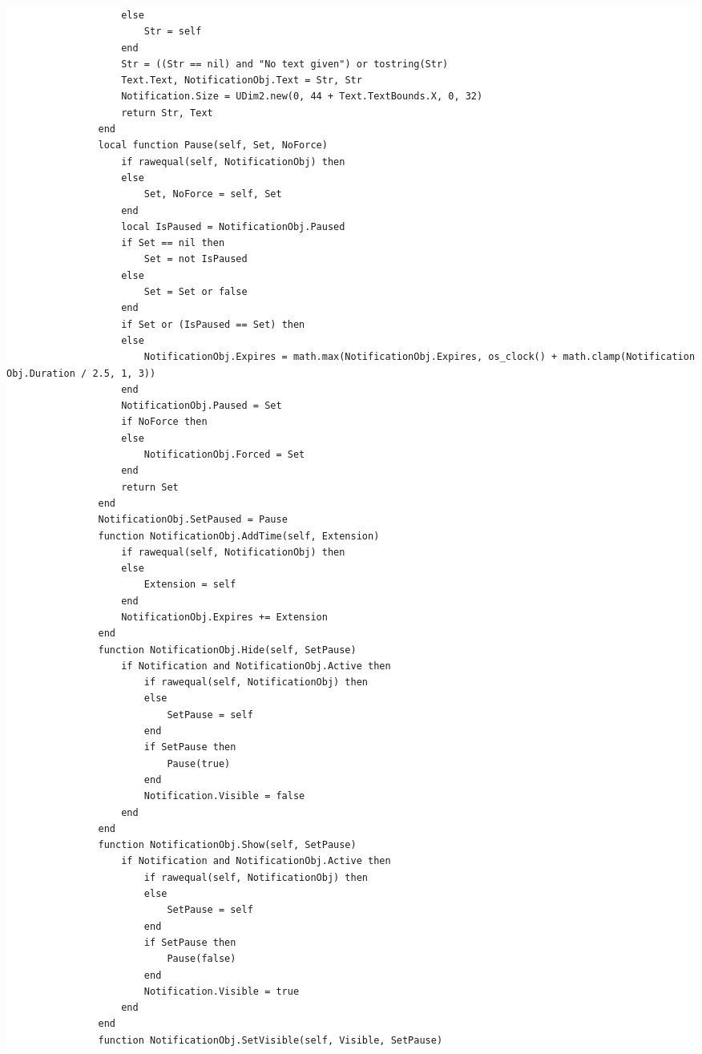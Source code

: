 						else
							Str = self
						end
						Str = ((Str == nil) and "No text given") or tostring(Str)
						Text.Text, NotificationObj.Text = Str, Str
						Notification.Size = UDim2.new(0, 44 + Text.TextBounds.X, 0, 32)
						return Str, Text
					end
					local function Pause(self, Set, NoForce)
						if rawequal(self, NotificationObj) then
						else
							Set, NoForce = self, Set
						end
						local IsPaused = NotificationObj.Paused
						if Set == nil then
							Set = not IsPaused
						else
							Set = Set or false
						end
						if Set or (IsPaused == Set) then
						else
							NotificationObj.Expires = math.max(NotificationObj.Expires, os_clock() + math.clamp(NotificationObj.Duration / 2.5, 1, 3))
						end
						NotificationObj.Paused = Set
						if NoForce then
						else
							NotificationObj.Forced = Set
						end
						return Set
					end
					NotificationObj.SetPaused = Pause
					function NotificationObj.AddTime(self, Extension)
						if rawequal(self, NotificationObj) then
						else
							Extension = self
						end
						NotificationObj.Expires += Extension
					end
					function NotificationObj.Hide(self, SetPause)
						if Notification and NotificationObj.Active then
							if rawequal(self, NotificationObj) then
							else
								SetPause = self
							end
							if SetPause then
								Pause(true)
							end
							Notification.Visible = false
						end
					end
					function NotificationObj.Show(self, SetPause)
						if Notification and NotificationObj.Active then
							if rawequal(self, NotificationObj) then
							else
								SetPause = self
							end
							if SetPause then
								Pause(false)
							end
							Notification.Visible = true
						end
					end
					function NotificationObj.SetVisible(self, Visible, SetPause)